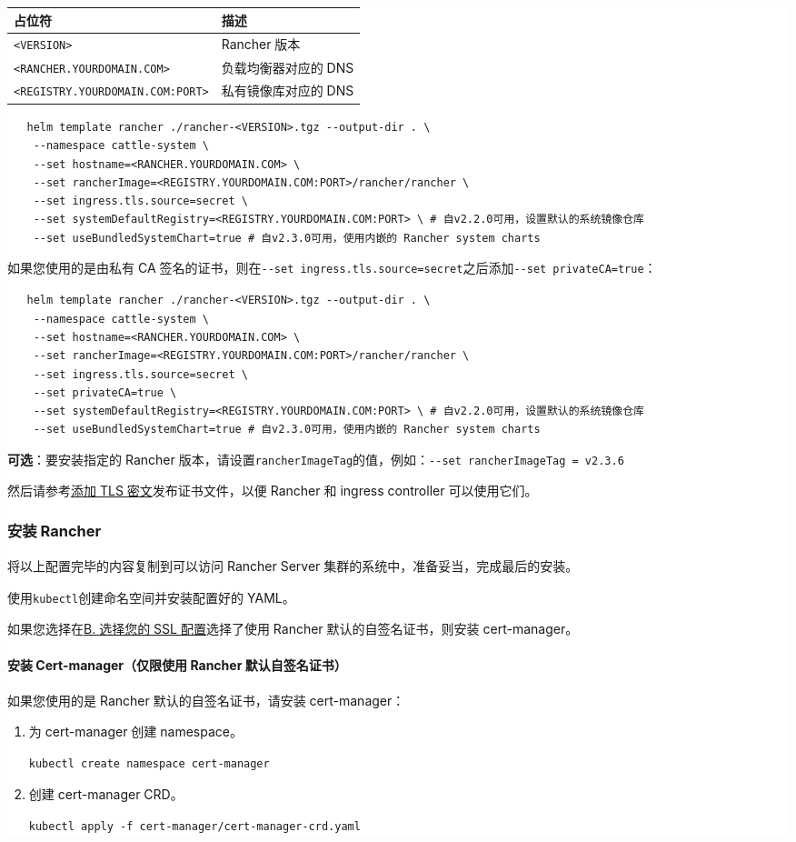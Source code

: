 | 占位符                           | 描述                 |
| :------------------------------- | :------------------- |
| `<VERSION>`                      | Rancher 版本         |
| `<RANCHER.YOURDOMAIN.COM>`       | 负载均衡器对应的 DNS |
| `<REGISTRY.YOURDOMAIN.COM:PORT>` | 私有镜像库对应的 DNS |

```plain
   helm template rancher ./rancher-<VERSION>.tgz --output-dir . \
    --namespace cattle-system \
    --set hostname=<RANCHER.YOURDOMAIN.COM> \
    --set rancherImage=<REGISTRY.YOURDOMAIN.COM:PORT>/rancher/rancher \
    --set ingress.tls.source=secret \
    --set systemDefaultRegistry=<REGISTRY.YOURDOMAIN.COM:PORT> \ # 自v2.2.0可用，设置默认的系统镜像仓库
    --set useBundledSystemChart=true # 自v2.3.0可用，使用内嵌的 Rancher system charts
```

如果您使用的是由私有 CA 签名的证书，则在`--set ingress.tls.source=secret`之后添加`--set privateCA=true`：

```plain
   helm template rancher ./rancher-<VERSION>.tgz --output-dir . \
    --namespace cattle-system \
    --set hostname=<RANCHER.YOURDOMAIN.COM> \
    --set rancherImage=<REGISTRY.YOURDOMAIN.COM:PORT>/rancher/rancher \
    --set ingress.tls.source=secret \
    --set privateCA=true \
    --set systemDefaultRegistry=<REGISTRY.YOURDOMAIN.COM:PORT> \ # 自v2.2.0可用，设置默认的系统镜像仓库
    --set useBundledSystemChart=true # 自v2.3.0可用，使用内嵌的 Rancher system charts
```

**可选**：要安装指定的 Rancher 版本，请设置`rancherImageTag`的值，例如：`--set rancherImageTag = v2.3.6`

然后请参考[添加 TLS 密文](/docs/installation/options/tls-secrets/_index)发布证书文件，以便 Rancher 和 ingress controller 可以使用它们。

### 安装 Rancher

将以上配置完毕的内容复制到可以访问 Rancher Server 集群的系统中，准备妥当，完成最后的安装。

使用`kubectl`创建命名空间并安装配置好的 YAML。

如果您选择在[B. 选择您的 SSL 配置](#b-选择您的-ssl-配置)选择了使用 Rancher 默认的自签名证书，则安装 cert-manager。

#### 安装 Cert-manager（仅限使用 Rancher 默认自签名证书）

如果您使用的是 Rancher 默认的自签名证书，请安装 cert-manager：

1. 为 cert-manager 创建 namespace。

   ```plain
   kubectl create namespace cert-manager
   ```

1. 创建 cert-manager CRD。

   ```plain
   kubectl apply -f cert-manager/cert-manager-crd.yaml
   ```
